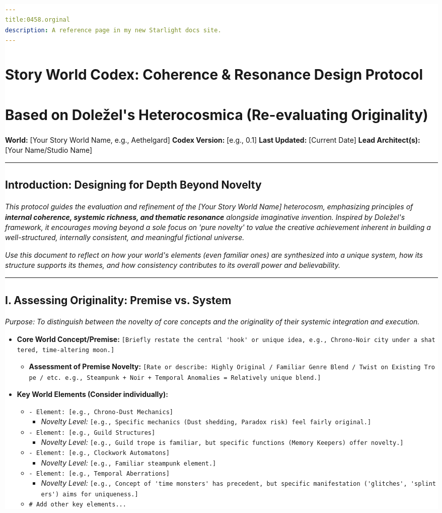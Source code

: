 ```yaml
---
title:0458.orginal
description: A reference page in my new Starlight docs site.
---
```


# Story World Codex: Coherence & Resonance Design Protocol
# Based on Doležel's Heterocosmica (Re-evaluating Originality)

**World:** [Your Story World Name, e.g., Aethelgard]
**Codex Version:** [e.g., 0.1]
**Last Updated:** [Current Date]
**Lead Architect(s):** [Your Name/Studio Name]

---

## Introduction: Designing for Depth Beyond Novelty

*This protocol guides the evaluation and refinement of the [Your Story World Name] heterocosm, emphasizing principles of **internal coherence, systemic richness, and thematic resonance** alongside imaginative invention. Inspired by Doležel's framework, it encourages moving beyond a sole focus on 'pure novelty' to value the creative achievement inherent in building a well-structured, internally consistent, and meaningful fictional universe.*

*Use this document to reflect on how your world's elements (even familiar ones) are synthesized into a unique system, how its structure supports its themes, and how consistency contributes to its overall power and believability.*

---

## I. Assessing Originality: Premise vs. System

*Purpose: To distinguish between the novelty of core concepts and the originality of their systemic integration and execution.*

*   **Core World Concept/Premise:** `[Briefly restate the central 'hook' or unique idea, e.g., Chrono-Noir city under a shattered, time-altering moon.]`
    *   **Assessment of Premise Novelty:** `[Rate or describe: Highly Original / Familiar Genre Blend / Twist on Existing Trope / etc. e.g., Steampunk + Noir + Temporal Anomalies = Relatively unique blend.]`

*   **Key World Elements (Consider individually):**
    *   `- Element: [e.g., Chrono-Dust Mechanics]`
        *   *Novelty Level:* `[e.g., Specific mechanics (Dust shedding, Paradox risk) feel fairly original.]`
    *   `- Element: [e.g., Guild Structures]`
        *   *Novelty Level:* `[e.g., Guild trope is familiar, but specific functions (Memory Keepers) offer novelty.]`
    *   `- Element: [e.g., Clockwork Automatons]`
        *   *Novelty Level:* `[e.g., Familiar steampunk element.]`
    *   `- Element: [e.g., Temporal Aberrations]`
        *   *Novelty Level:* `[e.g., Concept of 'time monsters' has precedent, but specific manifestation ('glitches', 'splinters') aims for uniqueness.]`
    *   `# Add other key elements...`
